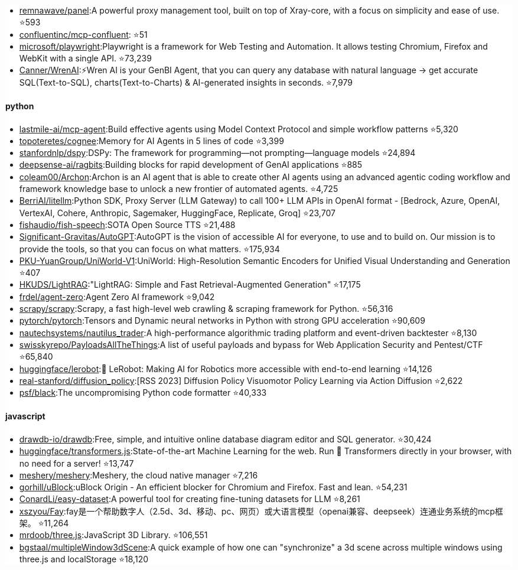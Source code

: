 * [remnawave/panel](https://github.com/remnawave/panel):A powerful proxy management tool, built on top of Xray-core, with a focus on simplicity and ease of use. ⭐593
* [confluentinc/mcp-confluent](https://github.com/confluentinc/mcp-confluent): ⭐51
* [microsoft/playwright](https://github.com/microsoft/playwright):Playwright is a framework for Web Testing and Automation. It allows testing Chromium, Firefox and WebKit with a single API. ⭐73,239
* [Canner/WrenAI](https://github.com/Canner/WrenAI):⚡️Wren AI is your GenBI Agent, that you can query any database with natural language → get accurate SQL(Text-to-SQL), charts(Text-to-Charts) & AI-generated insights in seconds. ⭐7,979

#### python
* [lastmile-ai/mcp-agent](https://github.com/lastmile-ai/mcp-agent):Build effective agents using Model Context Protocol and simple workflow patterns ⭐5,320
* [topoteretes/cognee](https://github.com/topoteretes/cognee):Memory for AI Agents in 5 lines of code ⭐3,399
* [stanfordnlp/dspy](https://github.com/stanfordnlp/dspy):DSPy: The framework for programming—not prompting—language models ⭐24,894
* [deepsense-ai/ragbits](https://github.com/deepsense-ai/ragbits):Building blocks for rapid development of GenAI applications ⭐885
* [coleam00/Archon](https://github.com/coleam00/Archon):Archon is an AI agent that is able to create other AI agents using an advanced agentic coding workflow and framework knowledge base to unlock a new frontier of automated agents. ⭐4,725
* [BerriAI/litellm](https://github.com/BerriAI/litellm):Python SDK, Proxy Server (LLM Gateway) to call 100+ LLM APIs in OpenAI format - [Bedrock, Azure, OpenAI, VertexAI, Cohere, Anthropic, Sagemaker, HuggingFace, Replicate, Groq] ⭐23,707
* [fishaudio/fish-speech](https://github.com/fishaudio/fish-speech):SOTA Open Source TTS ⭐21,488
* [Significant-Gravitas/AutoGPT](https://github.com/Significant-Gravitas/AutoGPT):AutoGPT is the vision of accessible AI for everyone, to use and to build on. Our mission is to provide the tools, so that you can focus on what matters. ⭐175,934
* [PKU-YuanGroup/UniWorld-V1](https://github.com/PKU-YuanGroup/UniWorld-V1):UniWorld: High-Resolution Semantic Encoders for Unified Visual Understanding and Generation ⭐407
* [HKUDS/LightRAG](https://github.com/HKUDS/LightRAG):"LightRAG: Simple and Fast Retrieval-Augmented Generation" ⭐17,175
* [frdel/agent-zero](https://github.com/frdel/agent-zero):Agent Zero AI framework ⭐9,042
* [scrapy/scrapy](https://github.com/scrapy/scrapy):Scrapy, a fast high-level web crawling & scraping framework for Python. ⭐56,316
* [pytorch/pytorch](https://github.com/pytorch/pytorch):Tensors and Dynamic neural networks in Python with strong GPU acceleration ⭐90,609
* [nautechsystems/nautilus_trader](https://github.com/nautechsystems/nautilus_trader):A high-performance algorithmic trading platform and event-driven backtester ⭐8,130
* [swisskyrepo/PayloadsAllTheThings](https://github.com/swisskyrepo/PayloadsAllTheThings):A list of useful payloads and bypass for Web Application Security and Pentest/CTF ⭐65,840
* [huggingface/lerobot](https://github.com/huggingface/lerobot):🤗 LeRobot: Making AI for Robotics more accessible with end-to-end learning ⭐14,126
* [real-stanford/diffusion_policy](https://github.com/real-stanford/diffusion_policy):[RSS 2023] Diffusion Policy Visuomotor Policy Learning via Action Diffusion ⭐2,622
* [psf/black](https://github.com/psf/black):The uncompromising Python code formatter ⭐40,333

#### javascript
* [drawdb-io/drawdb](https://github.com/drawdb-io/drawdb):Free, simple, and intuitive online database diagram editor and SQL generator. ⭐30,424
* [huggingface/transformers.js](https://github.com/huggingface/transformers.js):State-of-the-art Machine Learning for the web. Run 🤗 Transformers directly in your browser, with no need for a server! ⭐13,747
* [meshery/meshery](https://github.com/meshery/meshery):Meshery, the cloud native manager ⭐7,216
* [gorhill/uBlock](https://github.com/gorhill/uBlock):uBlock Origin - An efficient blocker for Chromium and Firefox. Fast and lean. ⭐54,231
* [ConardLi/easy-dataset](https://github.com/ConardLi/easy-dataset):A powerful tool for creating fine-tuning datasets for LLM ⭐8,261
* [xszyou/Fay](https://github.com/xszyou/Fay):fay是一个帮助数字人（2.5d、3d、移动、pc、网页）或大语言模型（openai兼容、deepseek）连通业务系统的mcp框架。 ⭐11,264
* [mrdoob/three.js](https://github.com/mrdoob/three.js):JavaScript 3D Library. ⭐106,551
* [bgstaal/multipleWindow3dScene](https://github.com/bgstaal/multipleWindow3dScene):A quick example of how one can "synchronize" a 3d scene across multiple windows using three.js and localStorage ⭐18,120